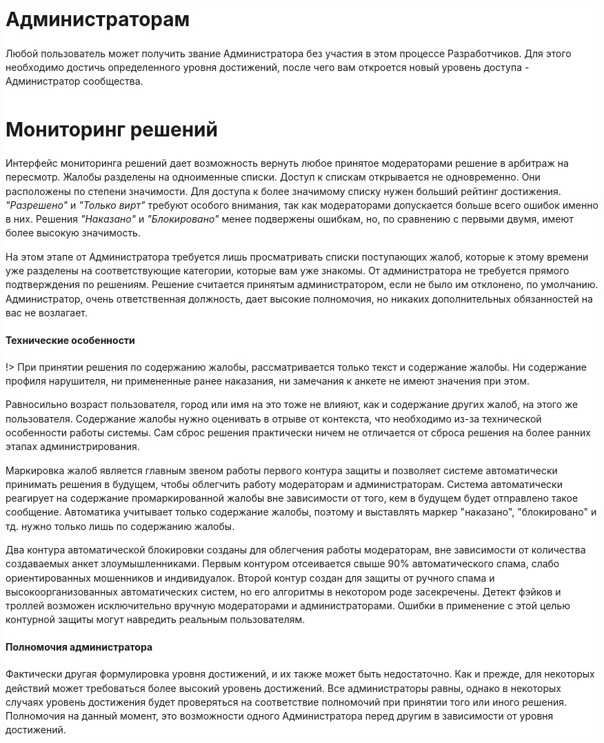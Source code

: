 # Администраторам

Любой пользователь может получить звание Администратора без участия в этом процессе Разработчиков. Для этого необходимо достичь определенного уровня достижений, после чего вам откроется новый уровень доступа - Администратор сообщества.

# Мониторинг решений 

Интерфейс мониторинга решений дает возможность вернуть любое принятое модераторами решение в арбитраж на пересмотр. Жалобы разделены на одноименные списки. Доступ к спискам открывается не одновременно. Они расположены по степени значимости. Для доступа к более значимому списку нужен больший рейтинг достижения. _"Разрешено"_ и _"Только вирт"_ требуют особого внимания, так как модераторами допускается больше всего ошибок именно в них. Решения _"Наказано"_ и _"Блокировано"_ менее подвержены ошибкам, но, по сравнению с первыми двумя, имеют более высокую значимость. 

На этом этапе от Администратора требуется лишь просматривать списки поступающих жалоб, которые к этому времени уже разделены на соответствующие категории, которые вам уже знакомы. От администратора не требуется прямого подтверждения по решениям. Решение считается принятым администратором, если не было им отклонено, по умолчанию. Администратор, очень ответственная должность, дает высокие полномочия, но никаких дополнительных обязанностей на вас не возлагает.

#### Технические особенности

!> При принятии решения по содержанию жалобы, рассматривается только текст и содержание жалобы. Ни содержание профиля нарушителя, ни примененные ранее наказания, ни замечания к анкете не имеют значения при этом. 

Равносильно возраст пользователя, город или имя на это тоже не влияют, как и содержание других жалоб, на этого же пользователя. Содержание жалобы нужно оценивать в отрыве от контекста, что необходимо из-за технической особенности работы системы. Сам сброс решения практически ничем не отличается от сброса решения на более ранних этапах администрирования.

Маркировка жалоб является главным звеном работы первого контура защиты и позволяет системе автоматически принимать решения в будущем, чтобы облегчить работу модераторам и администраторам. Система автоматически реагирует на содержание промаркированной жалобы вне зависимости от того, кем в будущем будет отправлено такое сообщение. Автоматика учитывает только содержание жалобы, поэтому и выставлять маркер "наказано", "блокировано" и тд. нужно только лишь по содержанию жалобы.

Два контура автоматической блокировки созданы для облегчения работы модераторам, вне зависимости от количества создаваемых анкет злоумышленниками. Первым контуром отсеивается свыше 90% автоматического спама, слабо ориентированных мошенников и индивидуалок. Второй контур создан для защиты от ручного спама и высокоорганизованных автоматических систем, но его алгоритмы в некотором роде засекречены. Детект фэйков и троллей возможен исключительно вручную модераторами и администраторами. Ошибки в применение с этой целью контурной защиты могут навредить реальным пользователям.

#### Полномочия администратора

Фактически другая формулировка уровня достижений, и их также может быть недостаточно. Как и прежде, для некоторых действий может требоваться более высокий уровень достижений. Все администраторы равны, однако в некоторых случаях уровень достижения будет проверяться на соответствие полномочий при принятии того или иного решения. Полномочия на данный момент, это возможности одного Администратора перед другим в зависимости от уровня достижений.
